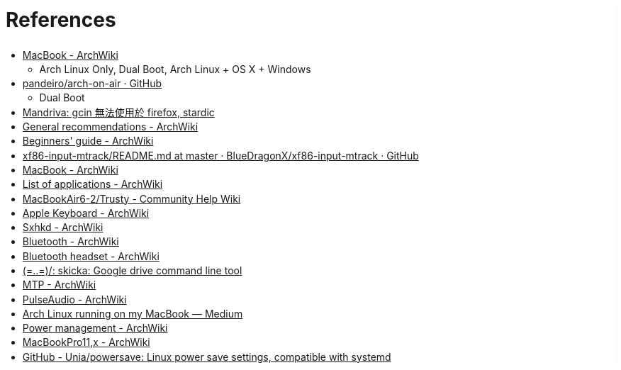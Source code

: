   
# References  
+ [MacBook - ArchWiki](https://wiki.archlinux.org/index.php/MacBook)  
    + Arch Linux Only, Dual Boot, Arch Linux + OS X + Windows  
+ [pandeiro/arch-on-air · GitHub](https://github.com/pandeiro/arch-on-air)  
    + Dual Boot  
+ [Mandriva: gcin 無法使用於 firefox, stardic](http://mandriva-usher.blogspot.tw/2014/02/gcin-firefox-stardic.html)  
+ [General recommendations - ArchWiki](https://wiki.archlinux.org/index.php/General_recommendations)  
+ [Beginners' guide - ArchWiki](https://wiki.archlinux.org/index.php/Beginners'_guide)  
+ [xf86-input-mtrack/README.md at master · BlueDragonX/xf86-input-mtrack · GitHub](https://github.com/BlueDragonX/xf86-input-mtrack/blob/master/README.md)  
+ [MacBook - ArchWiki](https://wiki.archlinux.org/index.php/MacBook#Mid_2013_13.22_-_Version_6.2C2)  
+ [List of applications - ArchWiki](https://wiki.archlinux.org/index.php/List_of_applications)  
+ [MacBookAir6-2/Trusty - Community Help Wiki](https://help.ubuntu.com/community/MacBookAir6-2/Trusty)  
+ [Apple Keyboard - ArchWiki](https://wiki.archlinux.org/index.php/Apple_Keyboard)  
+ [Sxhkd - ArchWiki](https://wiki.archlinux.org/index.php/Sxhkd)  
+ [Bluetooth - ArchWiki](https://wiki.archlinux.org/index.php/Bluetooth)  
+ [Bluetooth headset - ArchWiki](https://wiki.archlinux.org/index.php/Bluetooth_headset)  
+ [(=..=)/: skicka: Google drive command line tool](http://xatierlike.blogspot.tw/2015/05/skicka-google-drive-command-line-tool.html)  
+ [MTP - ArchWiki](https://wiki.archlinux.org/index.php/MTP)  
+ [PulseAudio - ArchWiki](https://wiki.archlinux.org/index.php/PulseAudio#Keyboard_volume_control)  
+ [Arch Linux running on my MacBook — Medium](https://medium.com/@PhilPlckthun/arch-linux-running-on-my-macbook-2ea525ebefe3)  
+ [Power management - ArchWiki](https://wiki.archlinux.org/index.php/Power_management)  
+ [MacBookPro11,x - ArchWiki](https://wiki.archlinux.org/index.php/MacBookPro11,x#Powersave)  
+ [GitHub - Unia/powersave: Linux power save settings, compatible with systemd](https://github.com/Unia/powersave)  
